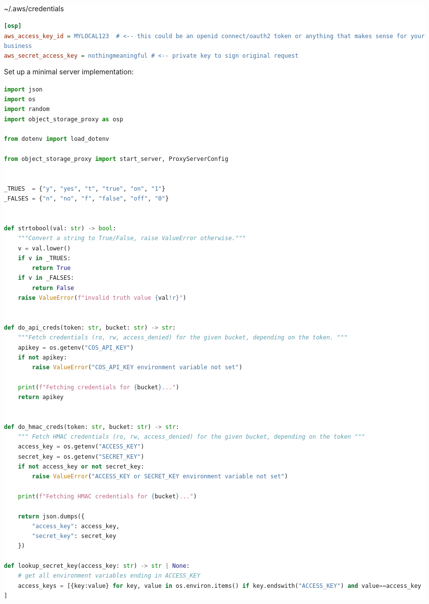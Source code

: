~/.aws/credentials
```ini
[osp]
aws_access_key_id = MYLOCAL123  # <-- this could be an openid connect/oauth2 token or anything that makes sense for your business
aws_secret_access_key = nothingmeaningful # <-- private key to sign original request
```

Set up a minimal server implementation:

```python
import json
import os
import random
import object_storage_proxy as osp

from dotenv import load_dotenv

from object_storage_proxy import start_server, ProxyServerConfig


_TRUES  = {"y", "yes", "t", "true", "on", "1"}
_FALSES = {"n", "no", "f", "false", "off", "0"}


def strtobool(val: str) -> bool:
    """Convert a string to True/False, raise ValueError otherwise."""
    v = val.lower()
    if v in _TRUES:
        return True
    if v in _FALSES:
        return False
    raise ValueError(f"invalid truth value {val!r}")


def do_api_creds(token: str, bucket: str) -> str:
    """Fetch credentials (ro, rw, access_denied) for the given bucket, depending on the token. """
    apikey = os.getenv("COS_API_KEY")
    if not apikey:
        raise ValueError("COS_API_KEY environment variable not set")
    
    print(f"Fetching credentials for {bucket}...")
    return apikey


def do_hmac_creds(token: str, bucket: str) -> str:
    """ Fetch HMAC credentials (ro, rw, access_denied) for the given bucket, depending on the token """
    access_key = os.getenv("ACCESS_KEY")
    secret_key = os.getenv("SECRET_KEY")
    if not access_key or not secret_key:
        raise ValueError("ACCESS_KEY or SECRET_KEY environment variable not set")
        
    print(f"Fetching HMAC credentials for {bucket}...")

    return json.dumps({
        "access_key": access_key,
        "secret_key": secret_key
    })

def lookup_secret_key(access_key: str) -> str | None:
    # get all environment variables ending in ACCESS_KEY
    access_keys = [{key:value} for key, value in os.environ.items() if key.endswith("ACCESS_KEY") and value==access_key ]

```